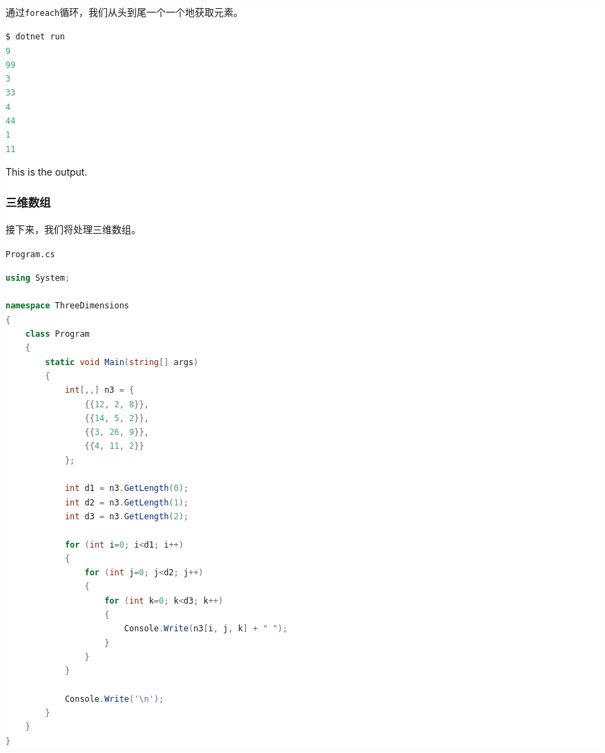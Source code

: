 ```cs

```

通过`foreach`循环，我们从头到尾一个一个地获取元素。

```cs
$ dotnet run
9
99
3
33
4
44
1
11

```

This is the output.

### 三维数组

接下来，我们将处理三维数组。

`Program.cs`

```cs
using System;

namespace ThreeDimensions
{
    class Program
    {
        static void Main(string[] args)
        {
            int[,,] n3 = {
                {{12, 2, 8}},
                {{14, 5, 2}}, 
                {{3, 26, 9}},
                {{4, 11, 2}}
            };

            int d1 = n3.GetLength(0);
            int d2 = n3.GetLength(1);
            int d3 = n3.GetLength(2);

            for (int i=0; i<d1; i++) 
            {
                for (int j=0; j<d2; j++) 
                {
                    for (int k=0; k<d3; k++) 
                    {
                        Console.Write(n3[i, j, k] + " ");
                    } 
                } 
            }       

            Console.Write('\n');
        }
    }
}

```
